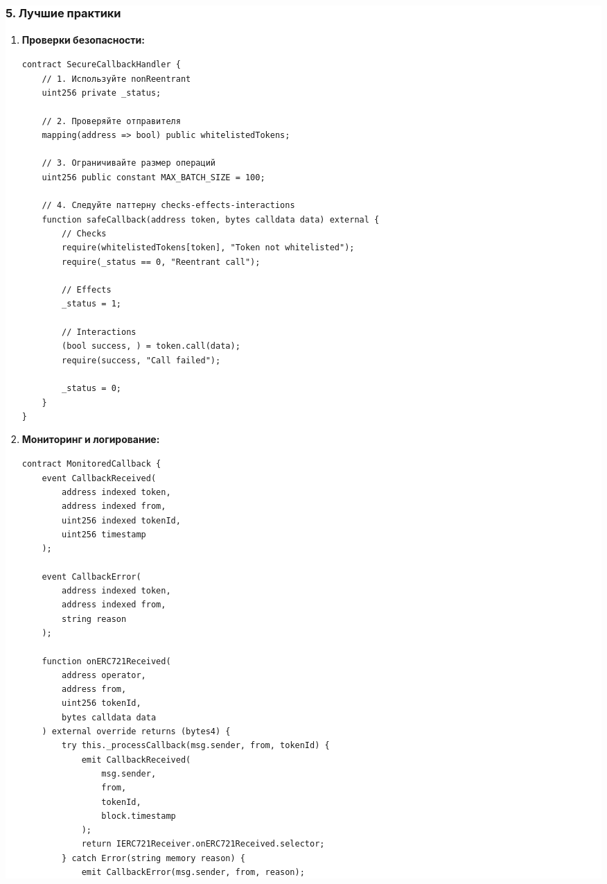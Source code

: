 ### **5. Лучшие практики**

1. **Проверки безопасности:**
   ```solidity
   contract SecureCallbackHandler {
       // 1. Используйте nonReentrant
       uint256 private _status;
       
       // 2. Проверяйте отправителя
       mapping(address => bool) public whitelistedTokens;
       
       // 3. Ограничивайте размер операций
       uint256 public constant MAX_BATCH_SIZE = 100;
       
       // 4. Следуйте паттерну checks-effects-interactions
       function safeCallback(address token, bytes calldata data) external {
           // Checks
           require(whitelistedTokens[token], "Token not whitelisted");
           require(_status == 0, "Reentrant call");
           
           // Effects
           _status = 1;
           
           // Interactions
           (bool success, ) = token.call(data);
           require(success, "Call failed");
           
           _status = 0;
       }
   }
   ```

2. **Мониторинг и логирование:**
   ```solidity
   contract MonitoredCallback {
       event CallbackReceived(
           address indexed token,
           address indexed from,
           uint256 indexed tokenId,
           uint256 timestamp
       );
       
       event CallbackError(
           address indexed token,
           address indexed from,
           string reason
       );
       
       function onERC721Received(
           address operator,
           address from,
           uint256 tokenId,
           bytes calldata data
       ) external override returns (bytes4) {
           try this._processCallback(msg.sender, from, tokenId) {
               emit CallbackReceived(
                   msg.sender,
                   from,
                   tokenId,
                   block.timestamp
               );
               return IERC721Receiver.onERC721Received.selector;
           } catch Error(string memory reason) {
               emit CallbackError(msg.sender, from, reason);
   ```